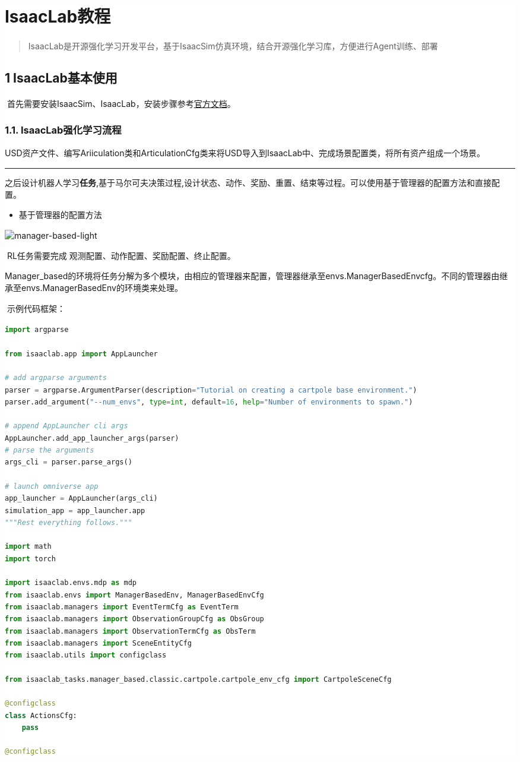 # IsaacLab教程

> IsaacLab是开源强化学习开发平台，基于IsaacSim仿真环境，结合开源强化学习库，方便进行Agent训练、部署

## 1  IsaacLab基本使用

​		首先需要安装IsaacSim、IsaacLab，安装步骤参考[官方文档](https://docs.robotsfan.com/isaaclab/source/setup/quickstart.html)。

### 		1.1. IsaacLab强化学习流程

​		USD资产文件、编写Ariiculation类和ArticulationCfg类来将USD导入到IsaacLab中、完成场景配置类，将所有资产组成一个场景。

---

​		之后设计机器人学习**任务**,基于马尔可夫决策过程,设计状态、动作、奖励、重置、结束等过程。可以使用基于管理器的配置方法和直接配置。

+ 基于管理器的配置方法

![manager-based-light](/media/airporal/8333B1863791CF8A/learn/Notebook/IsaacLab.assets/manager-based-light.svg)

​	RL任务需要完成 观测配置、动作配置、奖励配置、终止配置。

​	Manager_based的环境将任务分解为多个模块，由相应的管理器来配置，管理器继承至envs.ManagerBasedEnvcfg。不同的管理器由继承至envs.ManagerBasedEnv的环境类来处理。

​		示例代码框架：

```python
import argparse

from isaaclab.app import AppLauncher

# add argparse arguments
parser = argparse.ArgumentParser(description="Tutorial on creating a cartpole base environment.")
parser.add_argument("--num_envs", type=int, default=16, help="Number of environments to spawn.")

# append AppLauncher cli args
AppLauncher.add_app_launcher_args(parser)
# parse the arguments
args_cli = parser.parse_args()

# launch omniverse app
app_launcher = AppLauncher(args_cli)
simulation_app = app_launcher.app
"""Rest everything follows."""

import math
import torch

import isaaclab.envs.mdp as mdp
from isaaclab.envs import ManagerBasedEnv, ManagerBasedEnvCfg
from isaaclab.managers import EventTermCfg as EventTerm
from isaaclab.managers import ObservationGroupCfg as ObsGroup
from isaaclab.managers import ObservationTermCfg as ObsTerm
from isaaclab.managers import SceneEntityCfg
from isaaclab.utils import configclass

from isaaclab_tasks.manager_based.classic.cartpole.cartpole_env_cfg import CartpoleSceneCfg

@configclass
class ActionsCfg:
    pass

@configclass
```